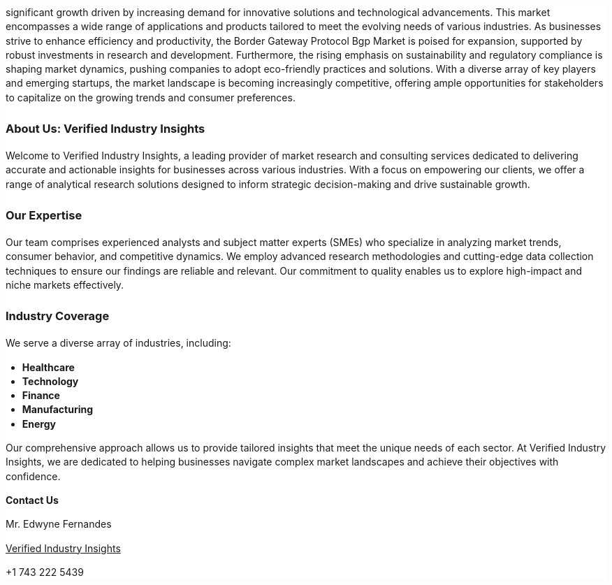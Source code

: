 significant growth driven by increasing demand for innovative solutions and technological advancements. This market encompasses a wide range of applications and products tailored to meet the evolving needs of various industries. As businesses strive to enhance efficiency and productivity, the Border Gateway Protocol Bgp Market is poised for expansion, supported by robust investments in research and development. Furthermore, the rising emphasis on sustainability and regulatory compliance is shaping market dynamics, pushing companies to adopt eco-friendly practices and solutions. With a diverse array of key players and emerging startups, the market landscape is becoming increasingly competitive, offering ample opportunities for stakeholders to capitalize on the growing trends and consumer preferences.</p><h3>About Us: Verified Industry Insights</h3><p>Welcome to Verified Industry Insights, a leading provider of market research and consulting services dedicated to delivering accurate and actionable insights for businesses across various industries. With a focus on empowering our clients, we offer a range of analytical research solutions designed to inform strategic decision-making and drive sustainable growth.</p><h3>Our Expertise</h3><p>Our team comprises experienced analysts and subject matter experts (SMEs) who specialize in analyzing market trends, consumer behavior, and competitive dynamics. We employ advanced research methodologies and cutting-edge data collection techniques to ensure our findings are reliable and relevant. Our commitment to quality enables us to explore high-impact and niche markets effectively.</p><h3>Industry Coverage</h3><p>We serve a diverse array of industries, including:</p><ul><li><strong>Healthcare</strong></li><li><strong>Technology</strong></li><li><strong>Finance</strong></li><li><strong>Manufacturing</strong></li><li><strong>Energy</strong></li></ul><p>Our comprehensive approach allows us to provide tailored insights that meet the unique needs of each sector. At Verified Industry Insights, we are dedicated to helping businesses navigate complex market landscapes and achieve their objectives with confidence.</p><p><strong>Contact Us</strong></p><p>Mr. Edwyne Fernandes</p><p><a href="https://www.verifiedindustryinsights.com/">Verified Industry Insights</a></p><p>+1 743 222 5439</p>
